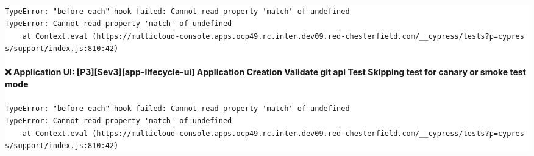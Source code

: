 ```
TypeError: "before each" hook failed: Cannot read property 'match' of undefined
TypeError: Cannot read property 'match' of undefined
    at Context.eval (https://multicloud-console.apps.ocp49.rc.inter.dev09.red-chesterfield.com/__cypress/tests?p=cypress/support/index.js:810:42)
```

#### :x: Application UI: [P3][Sev3][app-lifecycle-ui] Application Creation Validate git api Test Skipping test for canary or smoke test mode

```
TypeError: "before each" hook failed: Cannot read property 'match' of undefined
TypeError: Cannot read property 'match' of undefined
    at Context.eval (https://multicloud-console.apps.ocp49.rc.inter.dev09.red-chesterfield.com/__cypress/tests?p=cypress/support/index.js:810:42)
```

